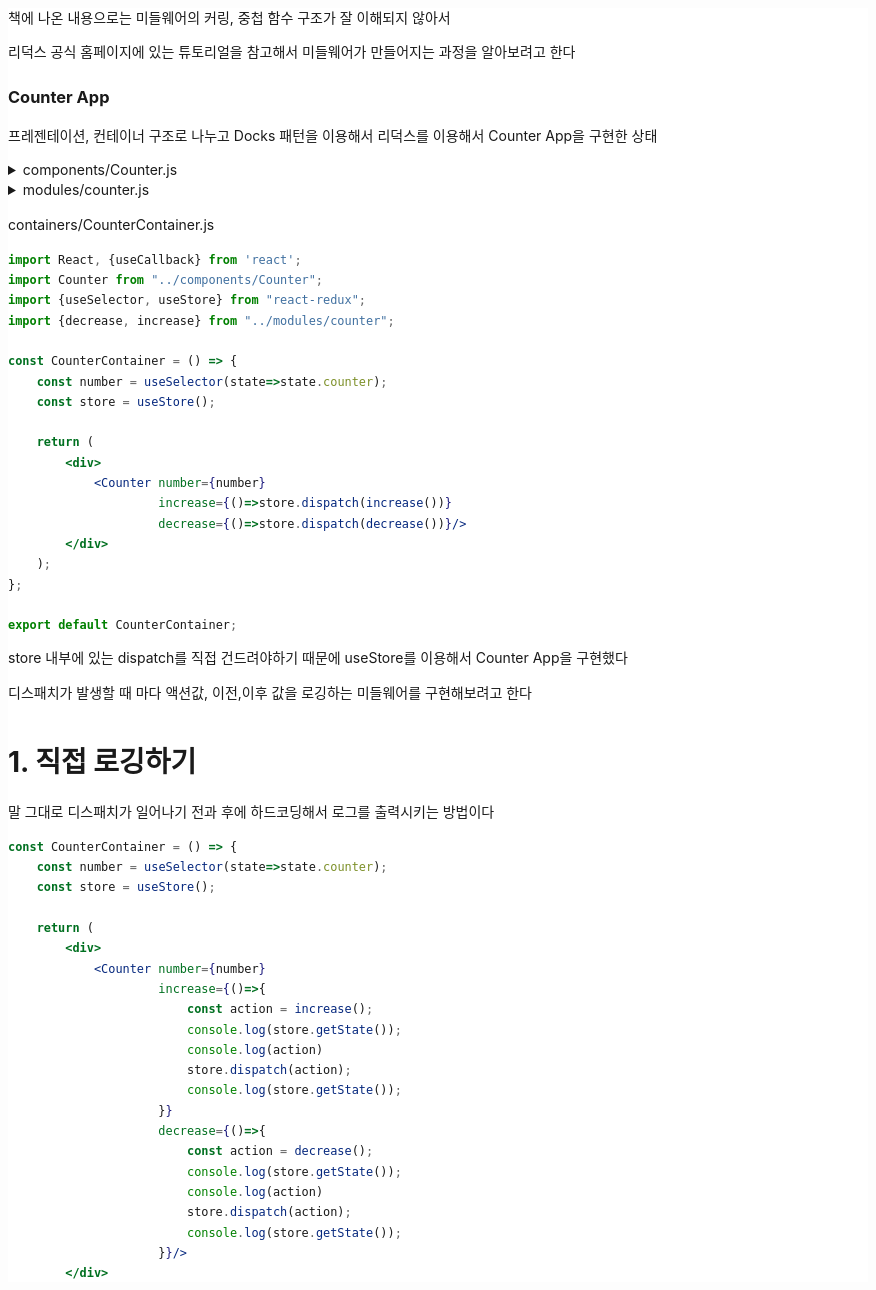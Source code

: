 책에 나온 내용으로는 미들웨어의 커링, 중첩 함수 구조가 잘 이해되지 않아서 

리덕스 공식 홈페이지에 있는 튜토리얼을 참고해서 미들웨어가 만들어지는 과정을 알아보려고 한다

### Counter App

프레젠테이션, 컨테이너 구조로 나누고 Docks 패턴을 이용해서 리덕스를 이용해서 Counter App을 구현한 상태

<details markdown="1"><summary>components/Counter.js</summary></details>

<details markdown="1"><summary>modules/counter.js</summary></details>

containers/CounterContainer.js

```jsx
import React, {useCallback} from 'react';
import Counter from "../components/Counter";
import {useSelector, useStore} from "react-redux";
import {decrease, increase} from "../modules/counter";

const CounterContainer = () => {
    const number = useSelector(state=>state.counter);
    const store = useStore();

    return (
        <div>
            <Counter number={number}
                     increase={()=>store.dispatch(increase())}
                     decrease={()=>store.dispatch(decrease())}/>
        </div>
    );
};

export default CounterContainer;
```

store 내부에 있는 dispatch를 직접 건드려야하기 때문에 useStore를 이용해서 Counter App을 구현했다

디스패치가 발생할 때 마다 액션값, 이전,이후 값을 로깅하는 미들웨어를 구현해보려고 한다

# 1. 직접 로깅하기

말 그대로 디스패치가 일어나기 전과 후에 하드코딩해서 로그를 출력시키는 방법이다

```jsx
const CounterContainer = () => {
    const number = useSelector(state=>state.counter);
    const store = useStore();

    return (
        <div>
            <Counter number={number}
                     increase={()=>{
                         const action = increase();
                         console.log(store.getState());
                         console.log(action)
                         store.dispatch(action);
                         console.log(store.getState());
                     }}
                     decrease={()=>{
                         const action = decrease();
                         console.log(store.getState());
                         console.log(action)
                         store.dispatch(action);
                         console.log(store.getState());
                     }}/>
        </div>
```